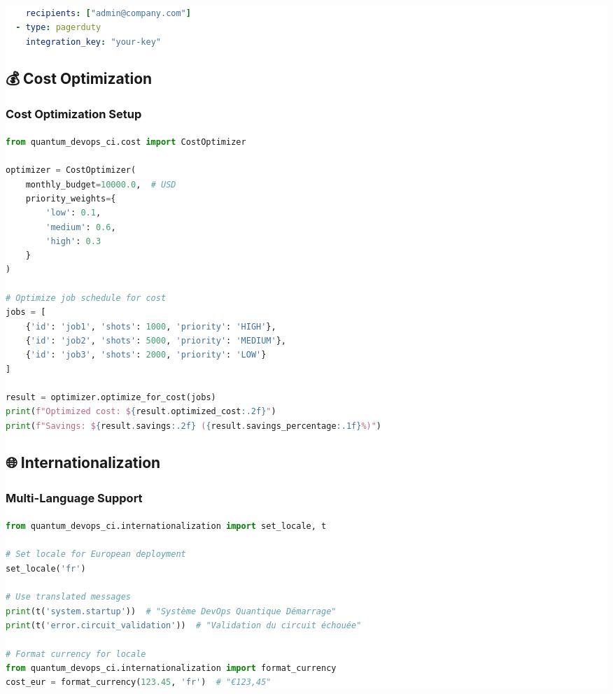 ```yaml
    recipients: ["admin@company.com"]
  - type: pagerduty
    integration_key: "your-key"
```

## 💰 Cost Optimization

### Cost Optimization Setup

```python
from quantum_devops_ci.cost import CostOptimizer

optimizer = CostOptimizer(
    monthly_budget=10000.0,  # USD
    priority_weights={
        'low': 0.1,
        'medium': 0.6,
        'high': 0.3
    }
)

# Optimize job schedule for cost
jobs = [
    {'id': 'job1', 'shots': 1000, 'priority': 'HIGH'},
    {'id': 'job2', 'shots': 5000, 'priority': 'MEDIUM'},
    {'id': 'job3', 'shots': 2000, 'priority': 'LOW'}
]

result = optimizer.optimize_for_cost(jobs)
print(f"Optimized cost: ${result.optimized_cost:.2f}")
print(f"Savings: ${result.savings:.2f} ({result.savings_percentage:.1f}%)")
```

## 🌐 Internationalization

### Multi-Language Support

```python
from quantum_devops_ci.internationalization import set_locale, t

# Set locale for European deployment
set_locale('fr')

# Use translated messages
print(t('system.startup'))  # "Système DevOps Quantique Démarrage"
print(t('error.circuit_validation'))  # "Validation du circuit échouée"

# Format currency for locale
from quantum_devops_ci.internationalization import format_currency
cost_eur = format_currency(123.45, 'fr')  # "€123,45"
```
